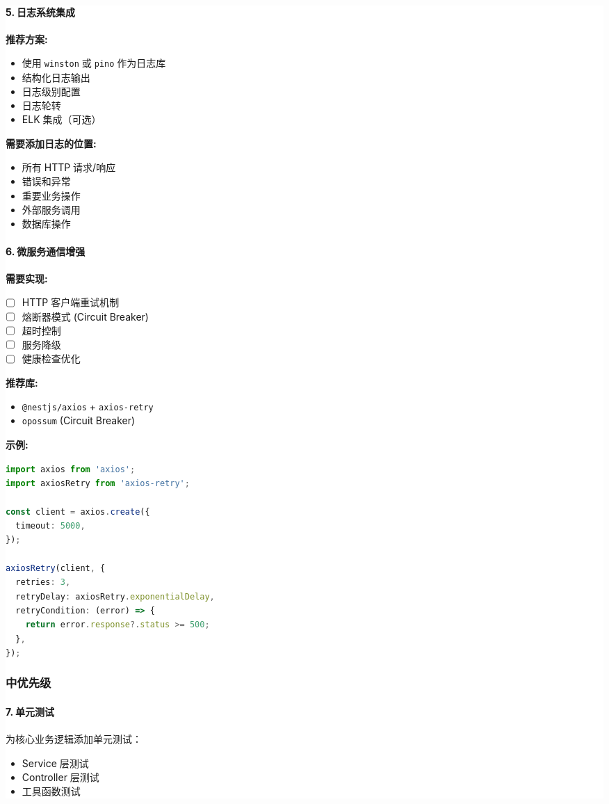 #### 5. 日志系统集成

**推荐方案:**
- 使用 `winston` 或 `pino` 作为日志库
- 结构化日志输出
- 日志级别配置
- 日志轮转
- ELK 集成（可选）

**需要添加日志的位置:**
- 所有 HTTP 请求/响应
- 错误和异常
- 重要业务操作
- 外部服务调用
- 数据库操作

#### 6. 微服务通信增强

**需要实现:**
- [ ] HTTP 客户端重试机制
- [ ] 熔断器模式 (Circuit Breaker)
- [ ] 超时控制
- [ ] 服务降级
- [ ] 健康检查优化

**推荐库:**
- `@nestjs/axios` + `axios-retry`
- `opossum` (Circuit Breaker)

**示例:**
```typescript
import axios from 'axios';
import axiosRetry from 'axios-retry';

const client = axios.create({
  timeout: 5000,
});

axiosRetry(client, {
  retries: 3,
  retryDelay: axiosRetry.exponentialDelay,
  retryCondition: (error) => {
    return error.response?.status >= 500;
  },
});
```

### 中优先级

#### 7. 单元测试

为核心业务逻辑添加单元测试：
- Service 层测试
- Controller 层测试
- 工具函数测试
